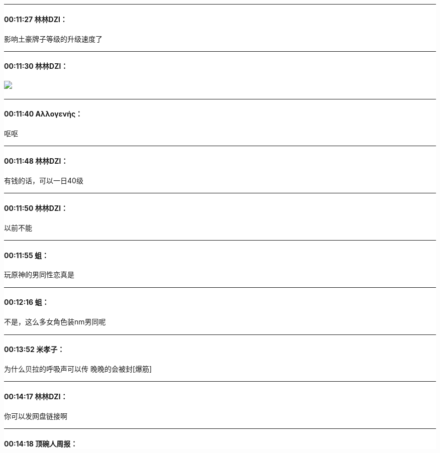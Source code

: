 *****

#### 00:11:27  林林DZl：

影响土豪牌子等级的升级速度了

*****

#### 00:11:30  林林DZl：

![](http://gchat.qpic.cn/gchatpic_new/3263788264/3936091261-2172632380-359344C712104C85DFB32EFA6F3115EF/0?term=2")

*****

#### 00:11:40  Αλλογενής：

呕呕

*****

#### 00:11:48  林林DZl：

有钱的话，可以一日40级

*****

#### 00:11:50  林林DZl：

以前不能

*****

#### 00:11:55  蛆：

玩原神的男同性恋真是

*****

#### 00:12:16  蛆：

不是，这么多女角色装nm男同呢

*****

#### 00:13:52  米孝子：

为什么贝拉的呼吸声可以传 晚晚的会被封[爆筋]

*****

#### 00:14:17  林林DZl：

你可以发网盘链接啊

*****

#### 00:14:18  顶碗人周报：
